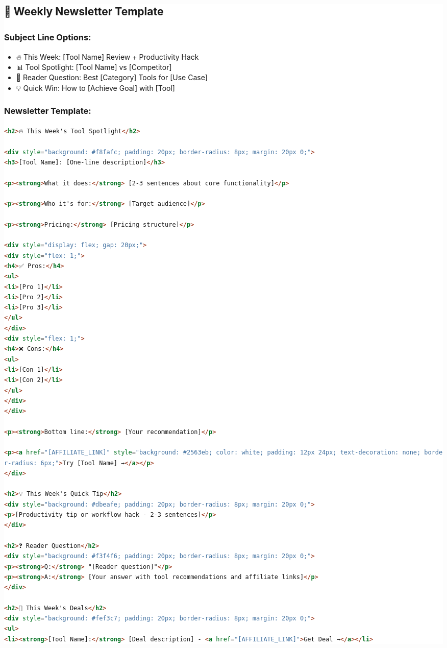 
## 📧 **Weekly Newsletter Template**

### **Subject Line Options**:
- 🔥 This Week: [Tool Name] Review + Productivity Hack
- 📊 Tool Spotlight: [Tool Name] vs [Competitor]
- 🎯 Reader Question: Best [Category] Tools for [Use Case]
- 💡 Quick Win: How to [Achieve Goal] with [Tool]

### **Newsletter Template**:
```html
<h2>🔥 This Week's Tool Spotlight</h2>

<div style="background: #f8fafc; padding: 20px; border-radius: 8px; margin: 20px 0;">
<h3>[Tool Name]: [One-line description]</h3>

<p><strong>What it does:</strong> [2-3 sentences about core functionality]</p>

<p><strong>Who it's for:</strong> [Target audience]</p>

<p><strong>Pricing:</strong> [Pricing structure]</p>

<div style="display: flex; gap: 20px;">
<div style="flex: 1;">
<h4>✅ Pros:</h4>
<ul>
<li>[Pro 1]</li>
<li>[Pro 2]</li>
<li>[Pro 3]</li>
</ul>
</div>
<div style="flex: 1;">
<h4>❌ Cons:</h4>
<ul>
<li>[Con 1]</li>
<li>[Con 2]</li>
</ul>
</div>
</div>

<p><strong>Bottom line:</strong> [Your recommendation]</p>

<p><a href="[AFFILIATE_LINK]" style="background: #2563eb; color: white; padding: 12px 24px; text-decoration: none; border-radius: 6px;">Try [Tool Name] →</a></p>
</div>

<h2>💡 This Week's Quick Tip</h2>
<div style="background: #dbeafe; padding: 20px; border-radius: 8px; margin: 20px 0;">
<p>[Productivity tip or workflow hack - 2-3 sentences]</p>
</div>

<h2>❓ Reader Question</h2>
<div style="background: #f3f4f6; padding: 20px; border-radius: 8px; margin: 20px 0;">
<p><strong>Q:</strong> "[Reader question]"</p>
<p><strong>A:</strong> [Your answer with tool recommendations and affiliate links]</p>
</div>

<h2>🎁 This Week's Deals</h2>
<div style="background: #fef3c7; padding: 20px; border-radius: 8px; margin: 20px 0;">
<ul>
<li><strong>[Tool Name]:</strong> [Deal description] - <a href="[AFFILIATE_LINK]">Get Deal →</a></li>
```